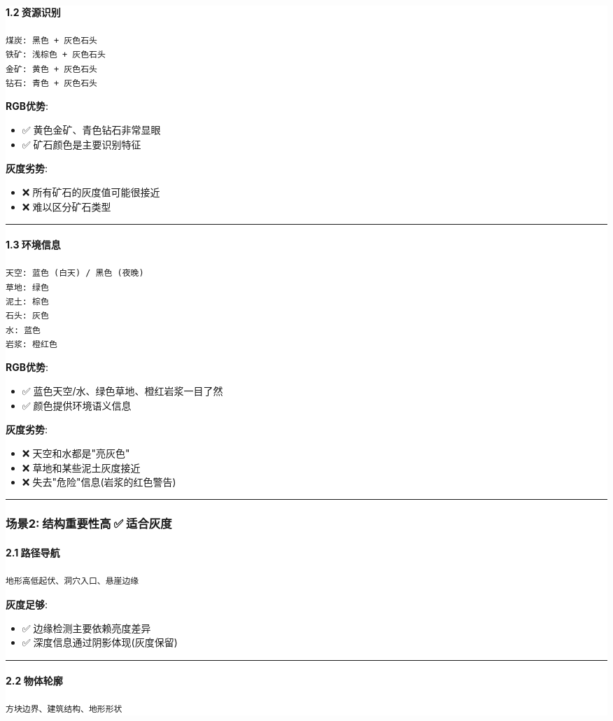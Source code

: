 
#### **1.2 资源识别**
```
煤炭: 黑色 + 灰色石头
铁矿: 浅棕色 + 灰色石头
金矿: 黄色 + 灰色石头
钻石: 青色 + 灰色石头
```

**RGB优势**:
- ✅ 黄色金矿、青色钻石非常显眼
- ✅ 矿石颜色是主要识别特征

**灰度劣势**:
- ❌ 所有矿石的灰度值可能很接近
- ❌ 难以区分矿石类型

---

#### **1.3 环境信息**
```
天空: 蓝色 (白天) / 黑色 (夜晚)
草地: 绿色
泥土: 棕色
石头: 灰色
水: 蓝色
岩浆: 橙红色
```

**RGB优势**:
- ✅ 蓝色天空/水、绿色草地、橙红岩浆一目了然
- ✅ 颜色提供环境语义信息

**灰度劣势**:
- ❌ 天空和水都是"亮灰色"
- ❌ 草地和某些泥土灰度接近
- ❌ 失去"危险"信息(岩浆的红色警告)

---

### **场景2: 结构重要性高** ✅ 适合灰度

#### **2.1 路径导航**
```
地形高低起伏、洞穴入口、悬崖边缘
```

**灰度足够**:
- ✅ 边缘检测主要依赖亮度差异
- ✅ 深度信息通过阴影体现(灰度保留)

---

#### **2.2 物体轮廓**
```
方块边界、建筑结构、地形形状
```

